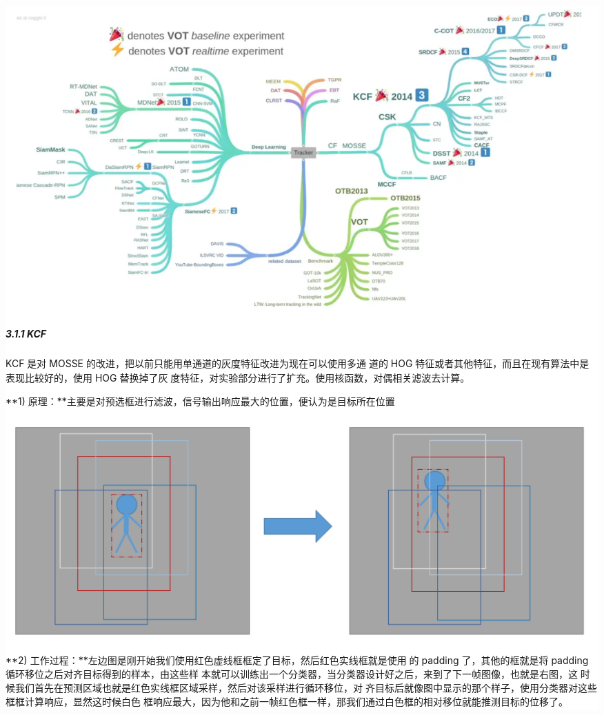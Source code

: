 ![image](https://github.com/Alanaab/Alanaab.github.io/raw/master/img/CML_Tracking_Methods.png)

##### 3.1.1 KCF

KCF 是对 MOSSE 的改进，把以前只能用单通道的灰度特征改进为现在可以使用多通 道的 HOG 特征或者其他特征，而且在现有算法中是表现比较好的，使用 HOG 替换掉了灰 度特征，对实验部分进行了扩充。使用核函数，对偶相关滤波去计算。

**1) 原理：**主要是对预选框进行滤波，信号输出响应最大的位置，便认为是目标所在位置

![image](https://github.com/Alanaab/Alanaab.github.io/raw/master/img/CML_KCF_Method.png)

**2) 工作过程：**左边图是刚开始我们使用红色虚线框框定了目标，然后红色实线框就是使用 的 padding 了，其他的框就是将 padding 循环移位之后对齐目标得到的样本，由这些样 本就可以训练出一个分类器，当分类器设计好之后，来到了下一帧图像，也就是右图，这 时候我们首先在预测区域也就是红色实线框区域采样，然后对该采样进行循环移位，对 齐目标后就像图中显示的那个样子，使用分类器对这些框框计算响应，显然这时候白色 框响应最大，因为他和之前一帧红色框一样，那我们通过白色框的相对移位就能推测目标的位移了。
